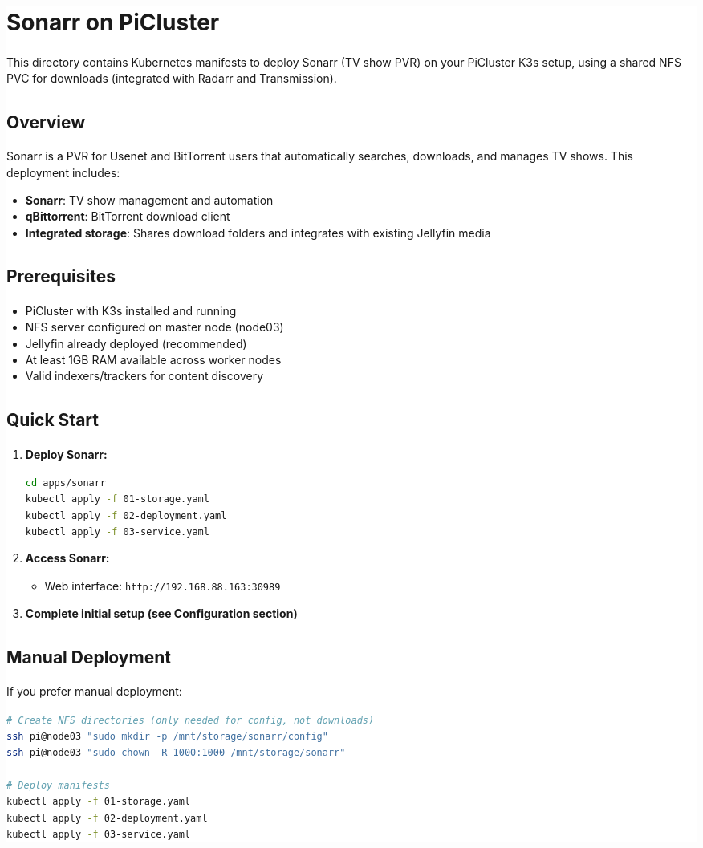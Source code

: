 # Sonarr on PiCluster

This directory contains Kubernetes manifests to deploy Sonarr (TV show PVR) on your PiCluster K3s setup, using a shared NFS PVC for downloads (integrated with Radarr and Transmission).

## Overview

Sonarr is a PVR for Usenet and BitTorrent users that automatically searches, downloads, and manages TV shows. This deployment includes:

- **Sonarr**: TV show management and automation
- **qBittorrent**: BitTorrent download client
- **Integrated storage**: Shares download folders and integrates with existing Jellyfin media

## Prerequisites

- PiCluster with K3s installed and running
- NFS server configured on master node (node03)
- Jellyfin already deployed (recommended)
- At least 1GB RAM available across worker nodes
- Valid indexers/trackers for content discovery

## Quick Start

1. **Deploy Sonarr:**
   ```bash
   cd apps/sonarr
   kubectl apply -f 01-storage.yaml
   kubectl apply -f 02-deployment.yaml
   kubectl apply -f 03-service.yaml
   ```

2. **Access Sonarr:**
   - Web interface: `http://192.168.88.163:30989`

3. **Complete initial setup (see Configuration section)**

## Manual Deployment

If you prefer manual deployment:

```bash
# Create NFS directories (only needed for config, not downloads)
ssh pi@node03 "sudo mkdir -p /mnt/storage/sonarr/config"
ssh pi@node03 "sudo chown -R 1000:1000 /mnt/storage/sonarr"

# Deploy manifests
kubectl apply -f 01-storage.yaml
kubectl apply -f 02-deployment.yaml
kubectl apply -f 03-service.yaml
```
